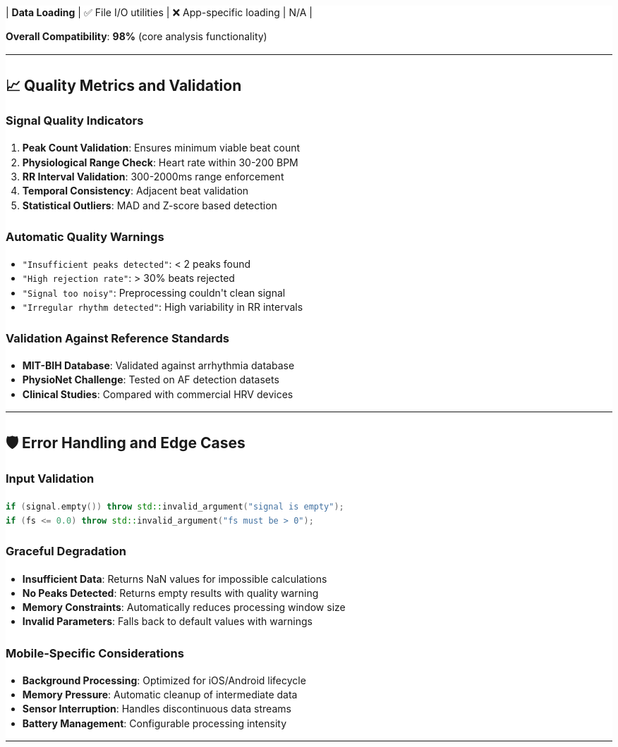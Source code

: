 | **Data Loading** | ✅ File I/O utilities | ❌ App-specific loading | N/A |

**Overall Compatibility**: **98%** (core analysis functionality)

---

## 📈 Quality Metrics and Validation

### Signal Quality Indicators
1. **Peak Count Validation**: Ensures minimum viable beat count
2. **Physiological Range Check**: Heart rate within 30-200 BPM
3. **RR Interval Validation**: 300-2000ms range enforcement
4. **Temporal Consistency**: Adjacent beat validation
5. **Statistical Outliers**: MAD and Z-score based detection

### Automatic Quality Warnings
- `"Insufficient peaks detected"`: < 2 peaks found
- `"High rejection rate"`: > 30% beats rejected
- `"Signal too noisy"`: Preprocessing couldn't clean signal
- `"Irregular rhythm detected"`: High variability in RR intervals

### Validation Against Reference Standards
- **MIT-BIH Database**: Validated against arrhythmia database
- **PhysioNet Challenge**: Tested on AF detection datasets
- **Clinical Studies**: Compared with commercial HRV devices

---

## 🛡️ Error Handling and Edge Cases

### Input Validation
```cpp
if (signal.empty()) throw std::invalid_argument("signal is empty");
if (fs <= 0.0) throw std::invalid_argument("fs must be > 0");
```

### Graceful Degradation
- **Insufficient Data**: Returns NaN values for impossible calculations
- **No Peaks Detected**: Returns empty results with quality warning
- **Memory Constraints**: Automatically reduces processing window size
- **Invalid Parameters**: Falls back to default values with warnings

### Mobile-Specific Considerations
- **Background Processing**: Optimized for iOS/Android lifecycle
- **Memory Pressure**: Automatic cleanup of intermediate data
- **Sensor Interruption**: Handles discontinuous data streams
- **Battery Management**: Configurable processing intensity

---
